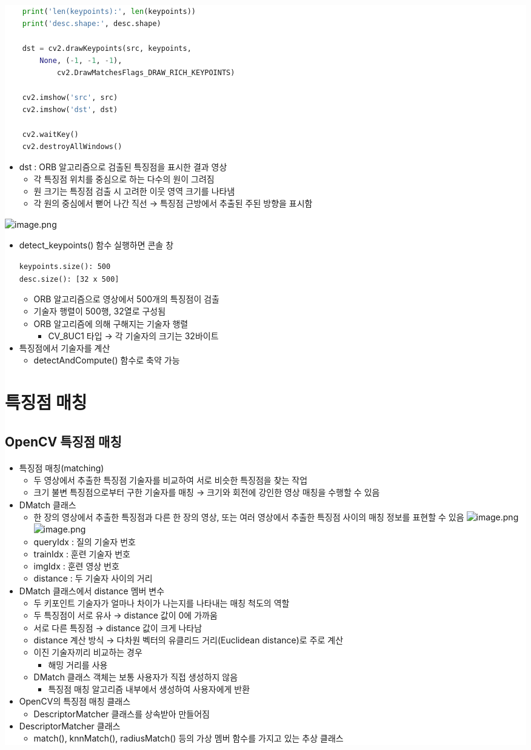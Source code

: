 ```python
    print('len(keypoints):', len(keypoints))
    print('desc.shape:', desc.shape)

    dst = cv2.drawKeypoints(src, keypoints,
	    None, (-1, -1, -1),
		    cv2.DrawMatchesFlags_DRAW_RICH_KEYPOINTS)

    cv2.imshow('src', src)
    cv2.imshow('dst', dst)

    cv2.waitKey()
    cv2.destroyAllWindows()
```

-   dst : ORB 알고리즘으로 검출된 특징점을 표시한 결과 영상
    -   각 특징점 위치를 중심으로 하는 다수의 원이 그려짐
    -   원 크기는 특징점 검출 시 고려한 이웃 영역 크기를 나타냄
    -   각 원의 중심에서 뻗어 나간 직선 → 특징점 근방에서 추출된 주된 방향을 표시함

![image.png](https://prod-files-secure.s3.us-west-2.amazonaws.com/80651bdc-a740-4857-9255-39299a6f9b10/172f5397-efcd-48a7-8693-c97ac318514e/image.png)

-   detect_keypoints() 함수 실행하면 콘솔 창
    ```
    keypoints.size(): 500
    desc.size(): [32 x 500]
    ```
    -   ORB 알고리즘으로 영상에서 500개의 특징점이 검출
    -   기술자 행렬이 500행, 32열로 구성됨
    -   ORB 알고리즘에 의해 구해지는 기술자 행렬
        -   CV_8UC1 타입 → 각 기술자의 크기는 32바이트
-   특징점에서 기술자를 계산
    -   detectAndCompute() 함수로 축약 가능

# 특징점 매칭

## OpenCV 특징점 매칭

-   특징점 매칭(matching)
    -   두 영상에서 추출한 특징점 기술자를 비교하여 서로 비슷한 특징점을 찾는 작업
    -   크기 불변 특징점으로부터 구한 기술자를 매칭 → 크기와 회전에 강인한 영상 매칭을 수행할 수 있음
-   DMatch 클래스
    -   한 장의 영상에서 추출한 특징점과 다른 한 장의 영상, 또는 여러 영상에서 추출한 특징점 사이의 매칭 정보를 표현할 수 있음
        ![image.png](https://prod-files-secure.s3.us-west-2.amazonaws.com/80651bdc-a740-4857-9255-39299a6f9b10/3429c345-3908-4a91-a337-a83f48ef1be0/image.png)
        ![image.png](https://prod-files-secure.s3.us-west-2.amazonaws.com/80651bdc-a740-4857-9255-39299a6f9b10/3fafa82a-2661-4c27-9077-eaf15d7a87a7/image.png)
    -   queryIdx : 질의 기술자 번호
    -   trainIdx : 훈련 기술자 번호
    -   imgIdx : 훈련 영상 번호
    -   distance : 두 기술자 사이의 거리
-   DMatch 클래스에서 distance 멤버 변수
    -   두 키포인트 기술자가 얼마나 차이가 나는지를 나타내는 매칭 척도의 역할
    -   두 특징점이 서로 유사 → distance 값이 0에 가까움
    -   서로 다른 특징점 → distance 값이 크게 나타남
    -   distance 계산 방식 → 다차원 벡터의 유클리드 거리(Euclidean distance)로 주로 계산
    -   이진 기술자끼리 비교하는 경우
        -   해밍 거리를 사용
    -   DMatch 클래스 객체는 보통 사용자가 직접 생성하지 않음
        -   특징점 매칭 알고리즘 내부에서 생성하여 사용자에게 반환
-   OpenCV의 특징점 매칭 클래스
    -   DescriptorMatcher 클래스를 상속받아 만들어짐
-   DescriptorMatcher 클래스
    -   match(), knnMatch(), radiusMatch() 등의 가상 멤버 함수를 가지고 있는 추상 클래스
